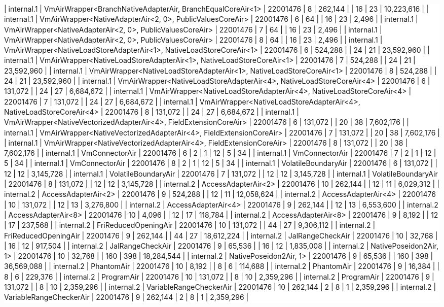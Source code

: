 | internal.1 | VmAirWrapper<BranchNativeAdapterAir, BranchEqualCoreAir<1> | 22001476 | 8 | 262,144 |  | 16 | 23 | 10,223,616 | 
| internal.1 | VmAirWrapper<NativeAdapterAir<2, 0>, PublicValuesCoreAir> | 22001476 | 6 | 64 |  | 16 | 23 | 2,496 | 
| internal.1 | VmAirWrapper<NativeAdapterAir<2, 0>, PublicValuesCoreAir> | 22001476 | 7 | 64 |  | 16 | 23 | 2,496 | 
| internal.1 | VmAirWrapper<NativeAdapterAir<2, 0>, PublicValuesCoreAir> | 22001476 | 8 | 64 |  | 16 | 23 | 2,496 | 
| internal.1 | VmAirWrapper<NativeLoadStoreAdapterAir<1>, NativeLoadStoreCoreAir<1> | 22001476 | 6 | 524,288 |  | 24 | 21 | 23,592,960 | 
| internal.1 | VmAirWrapper<NativeLoadStoreAdapterAir<1>, NativeLoadStoreCoreAir<1> | 22001476 | 7 | 524,288 |  | 24 | 21 | 23,592,960 | 
| internal.1 | VmAirWrapper<NativeLoadStoreAdapterAir<1>, NativeLoadStoreCoreAir<1> | 22001476 | 8 | 524,288 |  | 24 | 21 | 23,592,960 | 
| internal.1 | VmAirWrapper<NativeLoadStoreAdapterAir<4>, NativeLoadStoreCoreAir<4> | 22001476 | 6 | 131,072 |  | 24 | 27 | 6,684,672 | 
| internal.1 | VmAirWrapper<NativeLoadStoreAdapterAir<4>, NativeLoadStoreCoreAir<4> | 22001476 | 7 | 131,072 |  | 24 | 27 | 6,684,672 | 
| internal.1 | VmAirWrapper<NativeLoadStoreAdapterAir<4>, NativeLoadStoreCoreAir<4> | 22001476 | 8 | 131,072 |  | 24 | 27 | 6,684,672 | 
| internal.1 | VmAirWrapper<NativeVectorizedAdapterAir<4>, FieldExtensionCoreAir> | 22001476 | 6 | 131,072 |  | 20 | 38 | 7,602,176 | 
| internal.1 | VmAirWrapper<NativeVectorizedAdapterAir<4>, FieldExtensionCoreAir> | 22001476 | 7 | 131,072 |  | 20 | 38 | 7,602,176 | 
| internal.1 | VmAirWrapper<NativeVectorizedAdapterAir<4>, FieldExtensionCoreAir> | 22001476 | 8 | 131,072 |  | 20 | 38 | 7,602,176 | 
| internal.1 | VmConnectorAir | 22001476 | 6 | 2 | 1 | 12 | 5 | 34 | 
| internal.1 | VmConnectorAir | 22001476 | 7 | 2 | 1 | 12 | 5 | 34 | 
| internal.1 | VmConnectorAir | 22001476 | 8 | 2 | 1 | 12 | 5 | 34 | 
| internal.1 | VolatileBoundaryAir | 22001476 | 6 | 131,072 |  | 12 | 12 | 3,145,728 | 
| internal.1 | VolatileBoundaryAir | 22001476 | 7 | 131,072 |  | 12 | 12 | 3,145,728 | 
| internal.1 | VolatileBoundaryAir | 22001476 | 8 | 131,072 |  | 12 | 12 | 3,145,728 | 
| internal.2 | AccessAdapterAir<2> | 22001476 | 10 | 262,144 |  | 12 | 11 | 6,029,312 | 
| internal.2 | AccessAdapterAir<2> | 22001476 | 9 | 524,288 |  | 12 | 11 | 12,058,624 | 
| internal.2 | AccessAdapterAir<4> | 22001476 | 10 | 131,072 |  | 12 | 13 | 3,276,800 | 
| internal.2 | AccessAdapterAir<4> | 22001476 | 9 | 262,144 |  | 12 | 13 | 6,553,600 | 
| internal.2 | AccessAdapterAir<8> | 22001476 | 10 | 4,096 |  | 12 | 17 | 118,784 | 
| internal.2 | AccessAdapterAir<8> | 22001476 | 9 | 8,192 |  | 12 | 17 | 237,568 | 
| internal.2 | FriReducedOpeningAir | 22001476 | 10 | 131,072 |  | 44 | 27 | 9,306,112 | 
| internal.2 | FriReducedOpeningAir | 22001476 | 9 | 262,144 |  | 44 | 27 | 18,612,224 | 
| internal.2 | JalRangeCheckAir | 22001476 | 10 | 32,768 |  | 16 | 12 | 917,504 | 
| internal.2 | JalRangeCheckAir | 22001476 | 9 | 65,536 |  | 16 | 12 | 1,835,008 | 
| internal.2 | NativePoseidon2Air<BabyBearParameters>, 1> | 22001476 | 10 | 32,768 |  | 160 | 398 | 18,284,544 | 
| internal.2 | NativePoseidon2Air<BabyBearParameters>, 1> | 22001476 | 9 | 65,536 |  | 160 | 398 | 36,569,088 | 
| internal.2 | PhantomAir | 22001476 | 10 | 8,192 |  | 8 | 6 | 114,688 | 
| internal.2 | PhantomAir | 22001476 | 9 | 16,384 |  | 8 | 6 | 229,376 | 
| internal.2 | ProgramAir | 22001476 | 10 | 131,072 |  | 8 | 10 | 2,359,296 | 
| internal.2 | ProgramAir | 22001476 | 9 | 131,072 |  | 8 | 10 | 2,359,296 | 
| internal.2 | VariableRangeCheckerAir | 22001476 | 10 | 262,144 | 2 | 8 | 1 | 2,359,296 | 
| internal.2 | VariableRangeCheckerAir | 22001476 | 9 | 262,144 | 2 | 8 | 1 | 2,359,296 | 